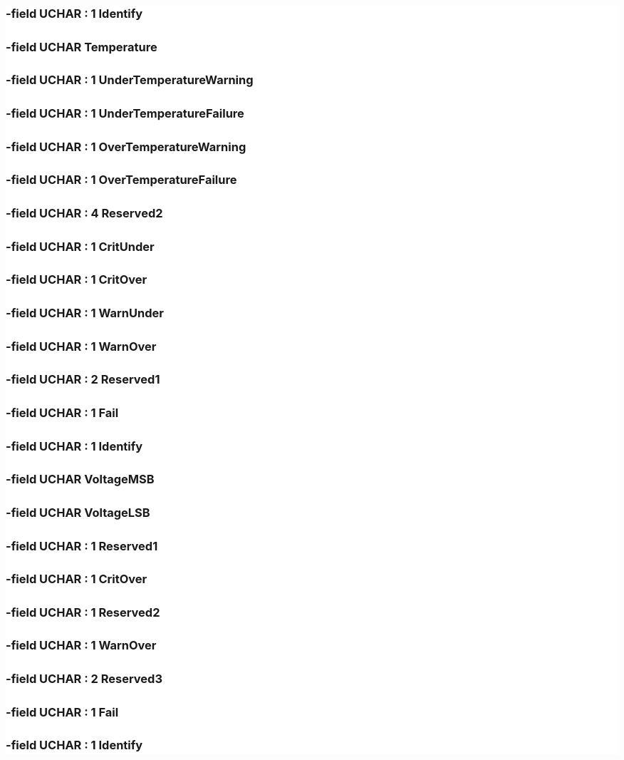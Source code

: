 ### -field UCHAR  : 1 Identify			
 	
### -field UCHAR Temperature			
 	
### -field UCHAR  : 1 UnderTemperatureWarning			
 	
### -field UCHAR  : 1 UnderTemperatureFailure			
 	
### -field UCHAR  : 1 OverTemperatureWarning			
 	
### -field UCHAR  : 1 OverTemperatureFailure			
 	
### -field UCHAR  : 4 Reserved2			
 	
### -field UCHAR  : 1 CritUnder			
 	
### -field UCHAR  : 1 CritOver			
 	
### -field UCHAR  : 1 WarnUnder			
 	
### -field UCHAR  : 1 WarnOver			
 	
### -field UCHAR  : 2 Reserved1			
 	
### -field UCHAR  : 1 Fail			
 	
### -field UCHAR  : 1 Identify			
 	
### -field UCHAR VoltageMSB			
 	
### -field UCHAR VoltageLSB			
 	
### -field UCHAR  : 1 Reserved1			
 	
### -field UCHAR  : 1 CritOver			
 	
### -field UCHAR  : 1 Reserved2			
 	
### -field UCHAR  : 1 WarnOver			
 	
### -field UCHAR  : 2 Reserved3			
 	
### -field UCHAR  : 1 Fail			
 	
### -field UCHAR  : 1 Identify			
 	